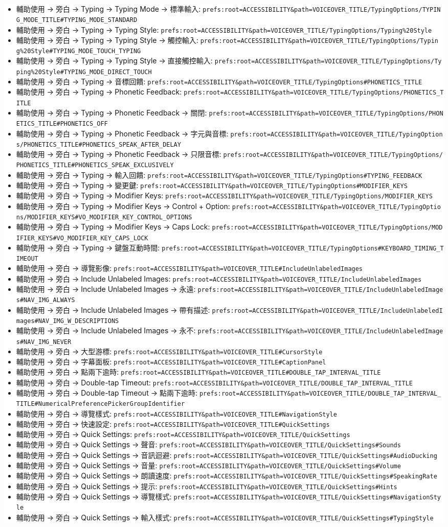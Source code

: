 - 輔助使用 → 旁白 → Typing → Typing Mode → 標準輸入: `prefs:root=ACCESSIBILITY&path=VOICEOVER_TITLE/TypingOptions/TYPING_MODE_TITLE#TYPING_MODE_STANDARD`
- 輔助使用 → 旁白 → Typing → Typing Style: `prefs:root=ACCESSIBILITY&path=VOICEOVER_TITLE/TypingOptions/Typing%20Style`
- 輔助使用 → 旁白 → Typing → Typing Style → 觸控輸入: `prefs:root=ACCESSIBILITY&path=VOICEOVER_TITLE/TypingOptions/Typing%20Style#TYPING_MODE_TOUCH_TYPING`
- 輔助使用 → 旁白 → Typing → Typing Style → 直接觸控輸入: `prefs:root=ACCESSIBILITY&path=VOICEOVER_TITLE/TypingOptions/Typing%20Style#TYPING_MODE_DIRECT_TOUCH`
- 輔助使用 → 旁白 → Typing → 音標回饋: `prefs:root=ACCESSIBILITY&path=VOICEOVER_TITLE/TypingOptions#PHONETICS_TITLE`
- 輔助使用 → 旁白 → Typing → Phonetic Feedback: `prefs:root=ACCESSIBILITY&path=VOICEOVER_TITLE/TypingOptions/PHONETICS_TITLE`
- 輔助使用 → 旁白 → Typing → Phonetic Feedback → 關閉: `prefs:root=ACCESSIBILITY&path=VOICEOVER_TITLE/TypingOptions/PHONETICS_TITLE#PHONETICS_OFF`
- 輔助使用 → 旁白 → Typing → Phonetic Feedback → 字元與音標: `prefs:root=ACCESSIBILITY&path=VOICEOVER_TITLE/TypingOptions/PHONETICS_TITLE#PHONETICS_SPEAK_AFTER_DELAY`
- 輔助使用 → 旁白 → Typing → Phonetic Feedback → 只限音標: `prefs:root=ACCESSIBILITY&path=VOICEOVER_TITLE/TypingOptions/PHONETICS_TITLE#PHONETICS_SPEAK_EXCLUSIVELY`
- 輔助使用 → 旁白 → Typing → 輸入回饋: `prefs:root=ACCESSIBILITY&path=VOICEOVER_TITLE/TypingOptions#TYPING_FEEDBACK`
- 輔助使用 → 旁白 → Typing → 變更鍵: `prefs:root=ACCESSIBILITY&path=VOICEOVER_TITLE/TypingOptions#MODIFIER_KEYS`
- 輔助使用 → 旁白 → Typing → Modifier Keys: `prefs:root=ACCESSIBILITY&path=VOICEOVER_TITLE/TypingOptions/MODIFIER_KEYS`
- 輔助使用 → 旁白 → Typing → Modifier Keys → Control + Option: `prefs:root=ACCESSIBILITY&path=VOICEOVER_TITLE/TypingOptions/MODIFIER_KEYS#VO_MODIFIER_KEY_CONTROL_OPTIONS`
- 輔助使用 → 旁白 → Typing → Modifier Keys → Caps Lock: `prefs:root=ACCESSIBILITY&path=VOICEOVER_TITLE/TypingOptions/MODIFIER_KEYS#VO_MODIFIER_KEY_CAPS_LOCK`
- 輔助使用 → 旁白 → Typing → 鍵盤互動時間: `prefs:root=ACCESSIBILITY&path=VOICEOVER_TITLE/TypingOptions#KEYBOARD_TIMING_TIMEOUT`
- 輔助使用 → 旁白 → 導覽影像: `prefs:root=ACCESSIBILITY&path=VOICEOVER_TITLE#IncludeUnlabeledImages`
- 輔助使用 → 旁白 → Include Unlabeled Images: `prefs:root=ACCESSIBILITY&path=VOICEOVER_TITLE/IncludeUnlabeledImages`
- 輔助使用 → 旁白 → Include Unlabeled Images → 永遠: `prefs:root=ACCESSIBILITY&path=VOICEOVER_TITLE/IncludeUnlabeledImages#NAV_IMG_ALWAYS`
- 輔助使用 → 旁白 → Include Unlabeled Images → 帶有描述: `prefs:root=ACCESSIBILITY&path=VOICEOVER_TITLE/IncludeUnlabeledImages#NAV_IMG_W_DESCRIPTIONS`
- 輔助使用 → 旁白 → Include Unlabeled Images → 永不: `prefs:root=ACCESSIBILITY&path=VOICEOVER_TITLE/IncludeUnlabeledImages#NAV_IMG_NEVER`
- 輔助使用 → 旁白 → 大型游標: `prefs:root=ACCESSIBILITY&path=VOICEOVER_TITLE#CursorStyle`
- 輔助使用 → 旁白 → 字幕面板: `prefs:root=ACCESSIBILITY&path=VOICEOVER_TITLE#CaptionPanel`
- 輔助使用 → 旁白 → 點兩下逾時: `prefs:root=ACCESSIBILITY&path=VOICEOVER_TITLE#DOUBLE_TAP_INTERVAL_TITLE`
- 輔助使用 → 旁白 → Double-tap Timeout: `prefs:root=ACCESSIBILITY&path=VOICEOVER_TITLE/DOUBLE_TAP_INTERVAL_TITLE`
- 輔助使用 → 旁白 → Double-tap Timeout → 點兩下逾時: `prefs:root=ACCESSIBILITY&path=VOICEOVER_TITLE/DOUBLE_TAP_INTERVAL_TITLE#NumericalPreferencePickerGroupIdentifier`
- 輔助使用 → 旁白 → 導覽樣式: `prefs:root=ACCESSIBILITY&path=VOICEOVER_TITLE#NavigationStyle`
- 輔助使用 → 旁白 → 快速設定: `prefs:root=ACCESSIBILITY&path=VOICEOVER_TITLE#QuickSettings`
- 輔助使用 → 旁白 → Quick Settings: `prefs:root=ACCESSIBILITY&path=VOICEOVER_TITLE/QuickSettings`
- 輔助使用 → 旁白 → Quick Settings → 聲音: `prefs:root=ACCESSIBILITY&path=VOICEOVER_TITLE/QuickSettings#Sounds`
- 輔助使用 → 旁白 → Quick Settings → 音訊迴避: `prefs:root=ACCESSIBILITY&path=VOICEOVER_TITLE/QuickSettings#AudioDucking`
- 輔助使用 → 旁白 → Quick Settings → 音量: `prefs:root=ACCESSIBILITY&path=VOICEOVER_TITLE/QuickSettings#Volume`
- 輔助使用 → 旁白 → Quick Settings → 朗讀速度: `prefs:root=ACCESSIBILITY&path=VOICEOVER_TITLE/QuickSettings#SpeakingRate`
- 輔助使用 → 旁白 → Quick Settings → 提示: `prefs:root=ACCESSIBILITY&path=VOICEOVER_TITLE/QuickSettings#Hints`
- 輔助使用 → 旁白 → Quick Settings → 導覽樣式: `prefs:root=ACCESSIBILITY&path=VOICEOVER_TITLE/QuickSettings#NavigationStyle`
- 輔助使用 → 旁白 → Quick Settings → 輸入樣式: `prefs:root=ACCESSIBILITY&path=VOICEOVER_TITLE/QuickSettings#TypingStyle`